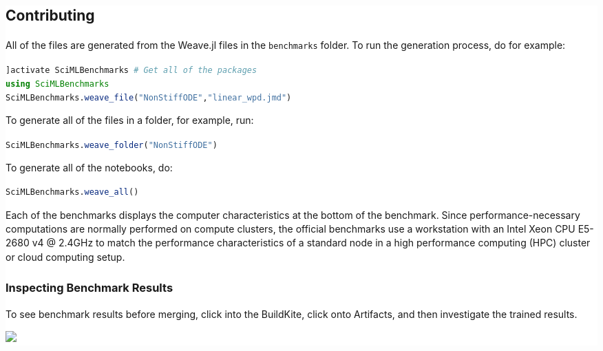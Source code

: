 ## Contributing

All of the files are generated from the Weave.jl files in the `benchmarks` folder. To run the generation process, do for example:

```julia
]activate SciMLBenchmarks # Get all of the packages
using SciMLBenchmarks
SciMLBenchmarks.weave_file("NonStiffODE","linear_wpd.jmd")
```

To generate all of the files in a folder, for example, run:

```julia
SciMLBenchmarks.weave_folder("NonStiffODE")
```

To generate all of the notebooks, do:

```julia
SciMLBenchmarks.weave_all()
```

Each of the benchmarks displays the computer characteristics at the bottom of
the benchmark. Since performance-necessary computations are normally performed on
compute clusters, the official benchmarks use a workstation with an
Intel Xeon CPU E5-2680 v4 @ 2.4GHz to match the performance characteristics of
a standard node in a high performance computing (HPC) cluster or cloud computing
setup.

### Inspecting Benchmark Results

To see benchmark results before merging, click into the BuildKite, click onto
Artifacts, and then investigate the trained results.

![](https://user-images.githubusercontent.com/1814174/118359358-02ddc980-b551-11eb-8a9b-24de947cefee.PNG)
